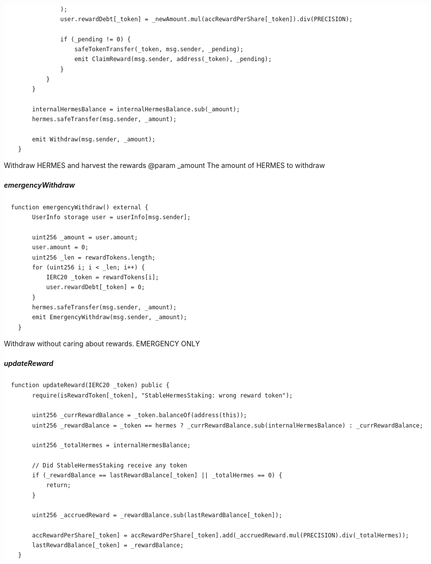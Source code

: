 ```solidity
                );
                user.rewardDebt[_token] = _newAmount.mul(accRewardPerShare[_token]).div(PRECISION);

                if (_pending != 0) {
                    safeTokenTransfer(_token, msg.sender, _pending);
                    emit ClaimReward(msg.sender, address(_token), _pending);
                }
            }
        }

        internalHermesBalance = internalHermesBalance.sub(_amount);
        hermes.safeTransfer(msg.sender, _amount);

        emit Withdraw(msg.sender, _amount);
    }
```

  Withdraw HERMES and harvest the rewards
  @param _amount The amount of HERMES to withdraw

##### emergencyWithdraw    

```solidity
  function emergencyWithdraw() external {
        UserInfo storage user = userInfo[msg.sender];

        uint256 _amount = user.amount;
        user.amount = 0;
        uint256 _len = rewardTokens.length;
        for (uint256 i; i < _len; i++) {
            IERC20 _token = rewardTokens[i];
            user.rewardDebt[_token] = 0;
        }
        hermes.safeTransfer(msg.sender, _amount);
        emit EmergencyWithdraw(msg.sender, _amount);
    }
```

  Withdraw without caring about rewards. EMERGENCY ONLY

##### updateReward    

```solidity
  function updateReward(IERC20 _token) public {
        require(isRewardToken[_token], "StableHermesStaking: wrong reward token");

        uint256 _currRewardBalance = _token.balanceOf(address(this));
        uint256 _rewardBalance = _token == hermes ? _currRewardBalance.sub(internalHermesBalance) : _currRewardBalance;

        uint256 _totalHermes = internalHermesBalance;

        // Did StableHermesStaking receive any token
        if (_rewardBalance == lastRewardBalance[_token] || _totalHermes == 0) {
            return;
        }

        uint256 _accruedReward = _rewardBalance.sub(lastRewardBalance[_token]);

        accRewardPerShare[_token] = accRewardPerShare[_token].add(_accruedReward.mul(PRECISION).div(_totalHermes));
        lastRewardBalance[_token] = _rewardBalance;
    }

```
